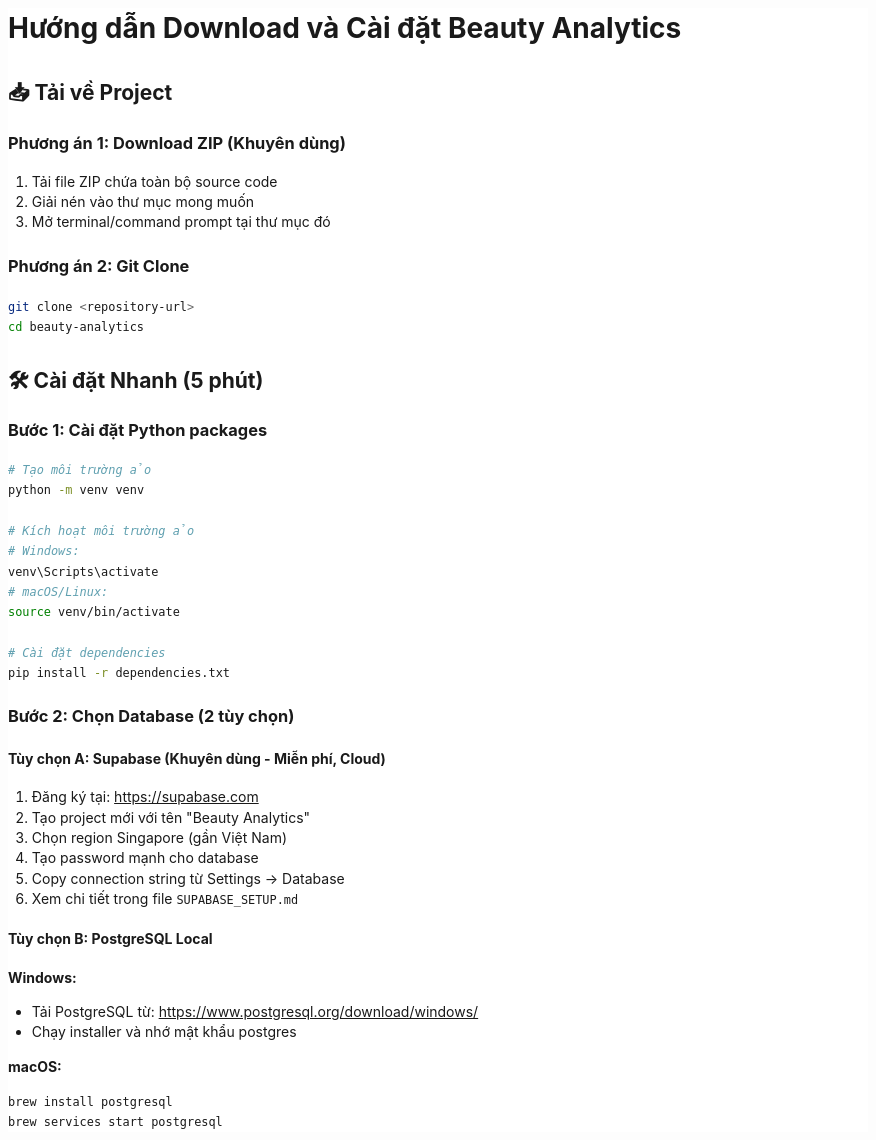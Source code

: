 # Hướng dẫn Download và Cài đặt Beauty Analytics

## 📥 Tải về Project

### Phương án 1: Download ZIP (Khuyên dùng)
1. Tải file ZIP chứa toàn bộ source code
2. Giải nén vào thư mục mong muốn
3. Mở terminal/command prompt tại thư mục đó

### Phương án 2: Git Clone
```bash
git clone <repository-url>
cd beauty-analytics
```

## 🛠️ Cài đặt Nhanh (5 phút)

### Bước 1: Cài đặt Python packages
```bash
# Tạo môi trường ảo
python -m venv venv

# Kích hoạt môi trường ảo
# Windows:
venv\Scripts\activate
# macOS/Linux:
source venv/bin/activate

# Cài đặt dependencies
pip install -r dependencies.txt
```

### Bước 2: Chọn Database (2 tùy chọn)

#### Tùy chọn A: Supabase (Khuyên dùng - Miễn phí, Cloud)
1. Đăng ký tại: https://supabase.com
2. Tạo project mới với tên "Beauty Analytics"
3. Chọn region Singapore (gần Việt Nam)
4. Tạo password mạnh cho database
5. Copy connection string từ Settings → Database
6. Xem chi tiết trong file `SUPABASE_SETUP.md`

#### Tùy chọn B: PostgreSQL Local
**Windows:**
- Tải PostgreSQL từ: https://www.postgresql.org/download/windows/
- Chạy installer và nhớ mật khẩu postgres

**macOS:**
```bash
brew install postgresql
brew services start postgresql
```
